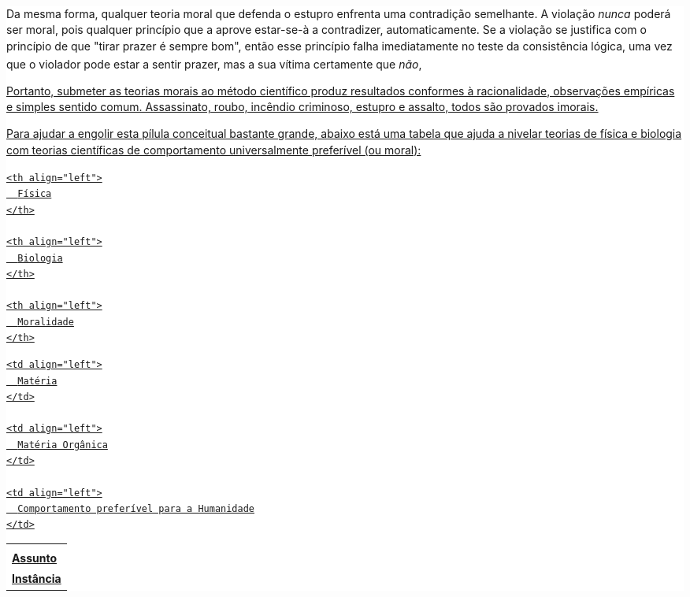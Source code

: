 Da mesma forma, qualquer teoria moral que defenda o estupro enfrenta uma contradição semelhante. A violação *nunca* poderá ser moral, pois qualquer princípio que a aprove estar-se-à a contradizer, automaticamente. Se a violação se justifica com o princípio de que "tirar prazer é sempre bom", então esse princípio falha imediatamente no teste da consistência lógica, uma vez que o violador pode estar a sentir prazer, mas a sua vítima certamente que *não*,</a></sup><sup id="fnref:7"><a href="#fn:7" class="footnote-ref"></p> 

<p>
  Portanto, submeter as teorias morais ao método científico produz resultados conformes à racionalidade, observações empíricas e simples sentido comum. Assassinato, roubo, incêndio criminoso, estupro e assalto, todos são provados imorais.<fnref target="8" />
</p>

<p>
  Para ajudar a engolir esta pílula conceitual bastante grande, abaixo está uma tabela que ajuda a nivelar teorias de física e biologia com teorias científicas de comportamento universalmente preferível (ou moral):
</p>

<table>
  <tr>
    <th align="left">
    </th>
    
    <th align="left">
      Física
    </th>
    
    <th align="left">
      Biologia
    </th>
    
    <th align="left">
      Moralidade
    </th>
  </tr>
  
  <tr>
    <td align="left">
      <strong>Assunto</strong>
    </td>
    
    <td align="left">
      Matéria
    </td>
    
    <td align="left">
      Matéria Orgânica
    </td>
    
    <td align="left">
      Comportamento preferível para a Humanidade
    </td>
  </tr>
  
  <tr>
    <td align="left">
      <strong>Instância</strong>
    </td>
    